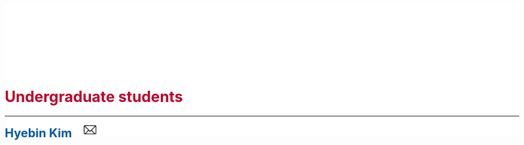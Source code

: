 <br>
<br>
<br>
<br>
<br>
<br>

<b><span style="font-size: 25px !important; color: #BD0026;">Undergraduate students</span></b>
<hr>

<p id="Hyebin"></p>

<div style="font-size: 20px !important; color: #0055A9; float:left; margin-right: 20px; font-weight: bold;">
	Hyebin Kim
</div>
<div style="font-size: 15px !important; color: #555; float:left;">
	<a href="mailto:nutri0703@naver.com"  target="_top" title="nutri0703@naver.com" style="margin-right: 8px">
		<img src="/img/email-icon.png" width="auto" height="15" alt="email"/>
	</a>
</div>
<br>
